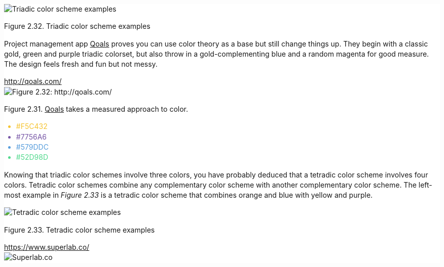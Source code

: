 ![Triadic color scheme
examples](https://learnable-static.s3.amazonaws.com/premium/reeedr/books/the-principles-of-beautiful-web-design-3rd-edition/images/000092.jpg)

Figure 2.32. Triadic color scheme examples

Project management app [Qoals](http://qoals.com/) proves you can use color theory as a base but still change things up. They begin with a classic gold, green and purple triadic colorset, but also throw in a gold-complementing blue and a random magenta for good measure. The design feels fresh and fun but not messy.


<div class="sitepreview">
  <div class="browser">
    <div class="browser__bar">
      <div class="browser__dots"></div>
      <div class="browser__address">
        <a class="browser__url" target="_blank" id="site-url" href="http://qoals.com/">http://qoals.com/</a>
      </div>
    </div>
    <div class="browser__body">
      <img id="target" alt="Figure 2.32: http://qoals.com/" class="browser__image"
        src="https://i.imgur.com/VEmUwJz.jpg" />
    </div>
  </div>
</div>

Figure 2.31. [Qoals](http://qoals.com/) takes a measured approach to color.

<ul class="palette-ui minor">
  <li span style="color:#F5C432"><span>#F5C432</span></li>
  <li span style="color:#7756A6"><span>#7756A6</span></li>
  <li span style="color:#579DDC"><span>#579DDC</span></li>
  <li span style="color:#52D98D"><span>#52D98D</span></li>

</ul>

Knowing that triadic color schemes involve three colors, you have probably deduced that a tetradic color scheme involves four colors. Tetradic color schemes combine any complementary color scheme with another complementary color scheme. The left-most example in *Figure 2.33* is a tetradic color scheme that combines orange and blue with yellow and purple.

![Tetradic color scheme
examples](https://learnable-static.s3.amazonaws.com/premium/reeedr/books/the-principles-of-beautiful-web-design-3rd-edition/images/000146.jpg)

Figure 2.33. Tetradic color scheme examples


<div class="sitepreview">
  <div class="browser">
    <div class="browser__bar">
      <div class="browser__dots"></div>
      <div class="browser__address">
        <a class="browser__url" target="_blank" id="site-url"
          href="https://www.superlab.co/">https://www.superlab.co/</a>
      </div>
    </div>
    <div class="browser__body">
      <img id="target" alt="Superlab.co " class="browser__image" src="https://i.imgur.com/ccmCvGA.png" />
    </div>
  </div>
</div>
